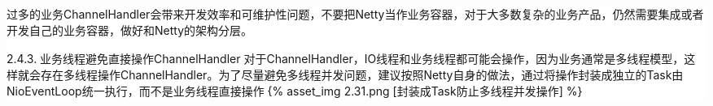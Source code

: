 过多的业务ChannelHandler会带来开发效率和可维护性问题，不要把Netty当作业务容器，对于大多数复杂的业务产品，仍然需要集成或者开发自己的业务容器，做好和Netty的架构分层。

2.4.3. 业务线程避免直接操作ChannelHandler
对于ChannelHandler，IO线程和业务线程都可能会操作，因为业务通常是多线程模型，这样就会存在多线程操作ChannelHandler。为了尽量避免多线程并发问题，建议按照Netty自身的做法，通过将操作封装成独立的Task由NioEventLoop统一执行，而不是业务线程直接操作
{% asset_img 2.31.png [封装成Task防止多线程并发操作] %}
